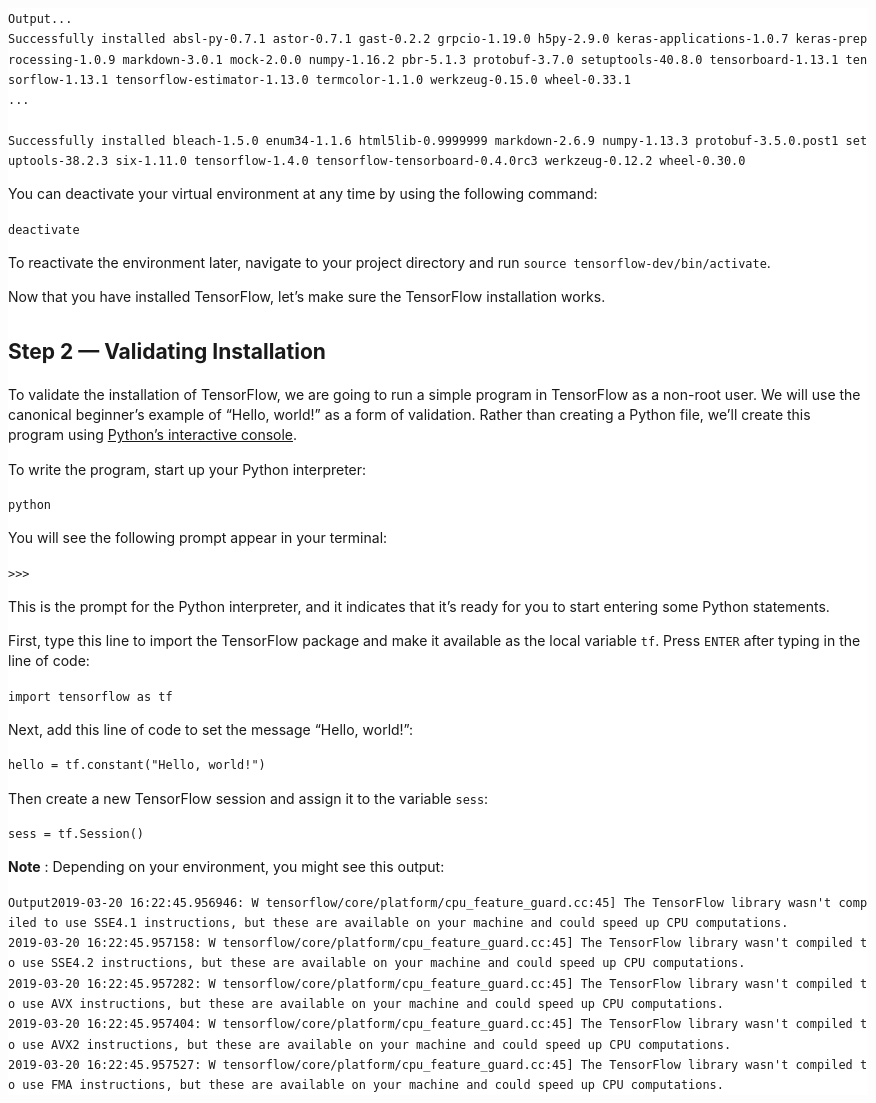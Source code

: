     Output...
    Successfully installed absl-py-0.7.1 astor-0.7.1 gast-0.2.2 grpcio-1.19.0 h5py-2.9.0 keras-applications-1.0.7 keras-preprocessing-1.0.9 markdown-3.0.1 mock-2.0.0 numpy-1.16.2 pbr-5.1.3 protobuf-3.7.0 setuptools-40.8.0 tensorboard-1.13.1 tensorflow-1.13.1 tensorflow-estimator-1.13.0 termcolor-1.1.0 werkzeug-0.15.0 wheel-0.33.1
    ...
    
    Successfully installed bleach-1.5.0 enum34-1.1.6 html5lib-0.9999999 markdown-2.6.9 numpy-1.13.3 protobuf-3.5.0.post1 setuptools-38.2.3 six-1.11.0 tensorflow-1.4.0 tensorflow-tensorboard-0.4.0rc3 werkzeug-0.12.2 wheel-0.30.0

You can deactivate your virtual environment at any time by using the following command:

    deactivate

To reactivate the environment later, navigate to your project directory and run `source tensorflow-dev/bin/activate`.

Now that you have installed TensorFlow, let’s make sure the TensorFlow installation works.

## Step 2 — Validating Installation

To validate the installation of TensorFlow, we are going to run a simple program in TensorFlow as a non-root user. We will use the canonical beginner’s example of “Hello, world!” as a form of validation. Rather than creating a Python file, we’ll create this program using [Python’s interactive console](how-to-work-with-the-python-interactive-console).

To write the program, start up your Python interpreter:

    python

You will see the following prompt appear in your terminal:

    >>>

This is the prompt for the Python interpreter, and it indicates that it’s ready for you to start entering some Python statements.

First, type this line to import the TensorFlow package and make it available as the local variable `tf`. Press `ENTER` after typing in the line of code:

    import tensorflow as tf

Next, add this line of code to set the message “Hello, world!”:

    hello = tf.constant("Hello, world!")

Then create a new TensorFlow session and assign it to the variable `sess`:

    sess = tf.Session()

**Note** : Depending on your environment, you might see this output:

    Output2019-03-20 16:22:45.956946: W tensorflow/core/platform/cpu_feature_guard.cc:45] The TensorFlow library wasn't compiled to use SSE4.1 instructions, but these are available on your machine and could speed up CPU computations.
    2019-03-20 16:22:45.957158: W tensorflow/core/platform/cpu_feature_guard.cc:45] The TensorFlow library wasn't compiled to use SSE4.2 instructions, but these are available on your machine and could speed up CPU computations.
    2019-03-20 16:22:45.957282: W tensorflow/core/platform/cpu_feature_guard.cc:45] The TensorFlow library wasn't compiled to use AVX instructions, but these are available on your machine and could speed up CPU computations.
    2019-03-20 16:22:45.957404: W tensorflow/core/platform/cpu_feature_guard.cc:45] The TensorFlow library wasn't compiled to use AVX2 instructions, but these are available on your machine and could speed up CPU computations.
    2019-03-20 16:22:45.957527: W tensorflow/core/platform/cpu_feature_guard.cc:45] The TensorFlow library wasn't compiled to use FMA instructions, but these are available on your machine and could speed up CPU computations.

